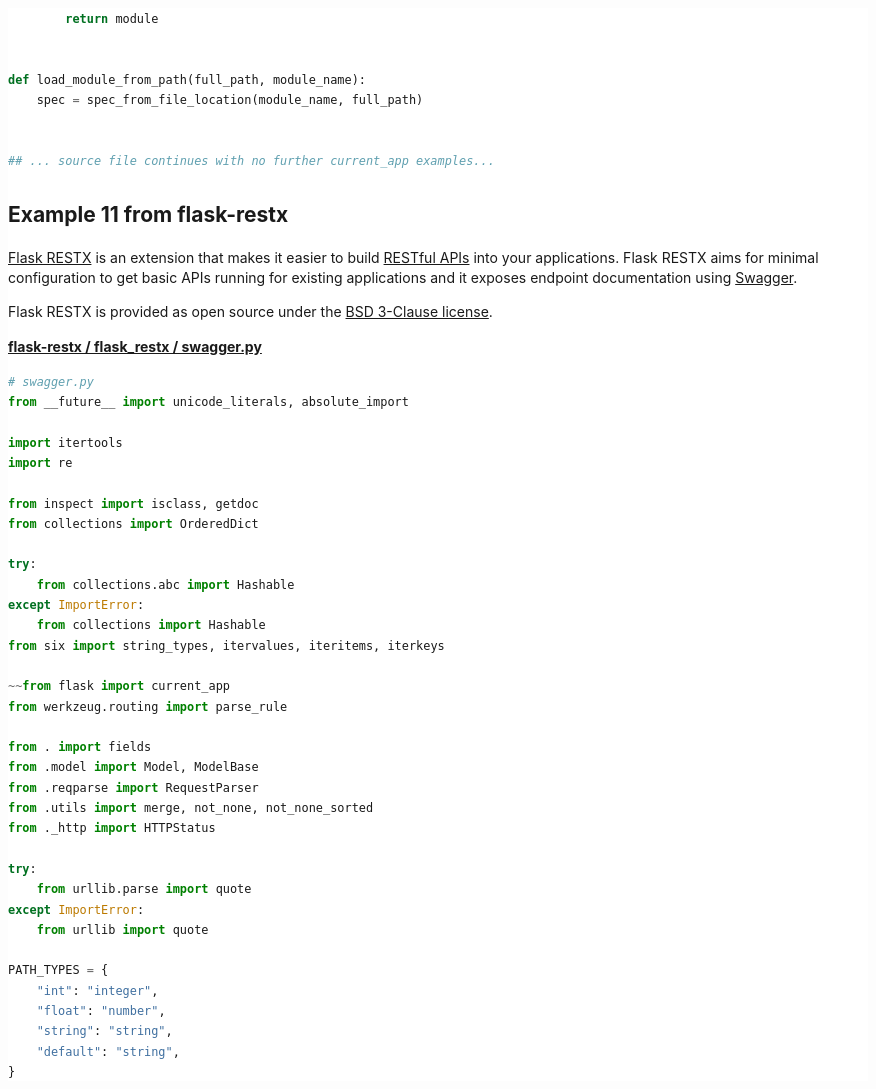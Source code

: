 ```python
        return module


def load_module_from_path(full_path, module_name):
    spec = spec_from_file_location(module_name, full_path)


## ... source file continues with no further current_app examples...

```


## Example 11 from flask-restx
[Flask RESTX](https://github.com/python-restx/flask-restx) is an
extension that makes it easier to build
[RESTful APIs](/application-programming-interfaces.html) into
your applications. Flask RESTX aims for minimal configuration to
get basic APIs running for existing applications and it exposes
endpoint documentation using [Swagger](https://swagger.io/).

Flask RESTX is provided as open source under the
[BSD  3-Clause license](https://github.com/python-restx/flask-restx/blob/master/LICENSE).

[**flask-restx / flask_restx / swagger.py**](https://github.com/python-restx/flask-restx/blob/master/flask_restx/./swagger.py)

```python
# swagger.py
from __future__ import unicode_literals, absolute_import

import itertools
import re

from inspect import isclass, getdoc
from collections import OrderedDict

try:
    from collections.abc import Hashable
except ImportError:
    from collections import Hashable
from six import string_types, itervalues, iteritems, iterkeys

~~from flask import current_app
from werkzeug.routing import parse_rule

from . import fields
from .model import Model, ModelBase
from .reqparse import RequestParser
from .utils import merge, not_none, not_none_sorted
from ._http import HTTPStatus

try:
    from urllib.parse import quote
except ImportError:
    from urllib import quote

PATH_TYPES = {
    "int": "integer",
    "float": "number",
    "string": "string",
    "default": "string",
}


```